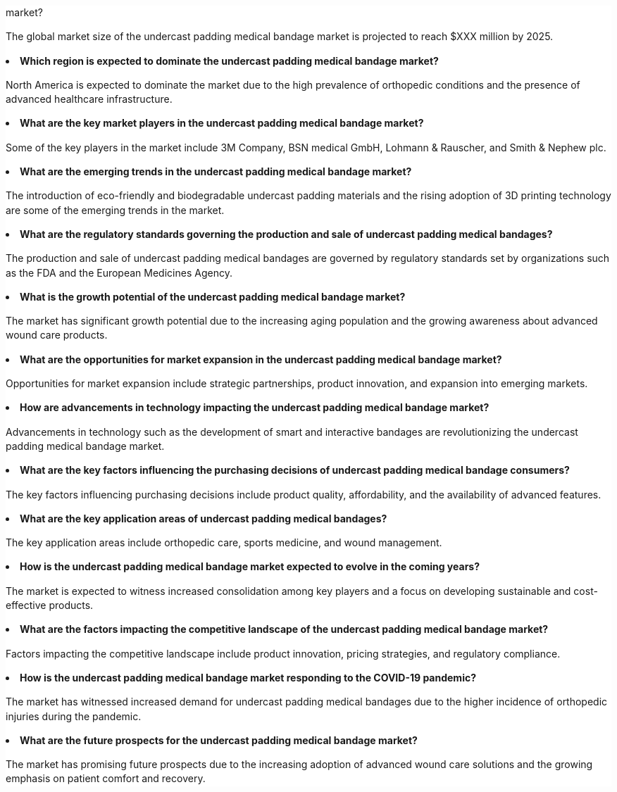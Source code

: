 market?</strong> <p>The global market size of the undercast padding medical bandage market is projected to reach $XXX million by 2025.</p> </li> <li> <strong>Which region is expected to dominate the undercast padding medical bandage market?</strong> <p>North America is expected to dominate the market due to the high prevalence of orthopedic conditions and the presence of advanced healthcare infrastructure.</p> </li> <li> <strong>What are the key market players in the undercast padding medical bandage market?</strong> <p>Some of the key players in the market include 3M Company, BSN medical GmbH, Lohmann & Rauscher, and Smith & Nephew plc.</p> </li> <li> <strong>What are the emerging trends in the undercast padding medical bandage market?</strong> <p>The introduction of eco-friendly and biodegradable undercast padding materials and the rising adoption of 3D printing technology are some of the emerging trends in the market.</p> </li> <li> <strong>What are the regulatory standards governing the production and sale of undercast padding medical bandages?</strong> <p>The production and sale of undercast padding medical bandages are governed by regulatory standards set by organizations such as the FDA and the European Medicines Agency.</p> </li> <li> <strong>What is the growth potential of the undercast padding medical bandage market?</strong> <p>The market has significant growth potential due to the increasing aging population and the growing awareness about advanced wound care products.</p> </li> <li> <strong>What are the opportunities for market expansion in the undercast padding medical bandage market?</strong> <p>Opportunities for market expansion include strategic partnerships, product innovation, and expansion into emerging markets.</p> </li> <li> <strong>How are advancements in technology impacting the undercast padding medical bandage market?</strong> <p>Advancements in technology such as the development of smart and interactive bandages are revolutionizing the undercast padding medical bandage market.</p> </li> <li> <strong>What are the key factors influencing the purchasing decisions of undercast padding medical bandage consumers?</strong> <p>The key factors influencing purchasing decisions include product quality, affordability, and the availability of advanced features.</p> </li> <li> <strong>What are the key application areas of undercast padding medical bandages?</strong> <p>The key application areas include orthopedic care, sports medicine, and wound management.</p> </li> <li> <strong>How is the undercast padding medical bandage market expected to evolve in the coming years?</strong> <p>The market is expected to witness increased consolidation among key players and a focus on developing sustainable and cost-effective products.</p> </li> <li> <strong>What are the factors impacting the competitive landscape of the undercast padding medical bandage market?</strong> <p>Factors impacting the competitive landscape include product innovation, pricing strategies, and regulatory compliance.</p> </li> <li> <strong>How is the undercast padding medical bandage market responding to the COVID-19 pandemic?</strong> <p>The market has witnessed increased demand for undercast padding medical bandages due to the higher incidence of orthopedic injuries during the pandemic.</p> </li> <li> <strong>What are the future prospects for the undercast padding medical bandage market?</strong> <p>The market has promising future prospects due to the increasing adoption of advanced wound care solutions and the growing emphasis on patient comfort and recovery.</p> </li></ol></body></html></strong></p>
